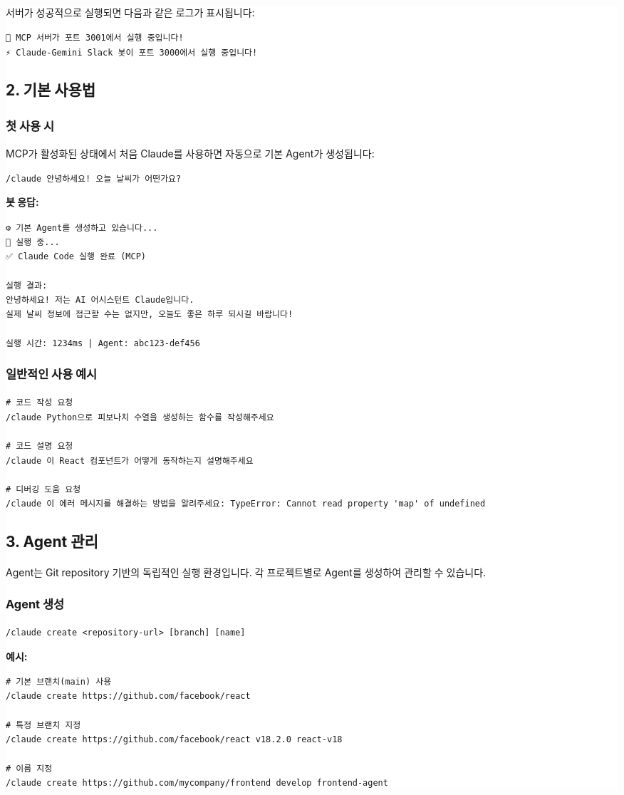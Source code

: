 서버가 성공적으로 실행되면 다음과 같은 로그가 표시됩니다:
```
🚀 MCP 서버가 포트 3001에서 실행 중입니다!
⚡️ Claude-Gemini Slack 봇이 포트 3000에서 실행 중입니다!
```

## 2. 기본 사용법

### 첫 사용 시

MCP가 활성화된 상태에서 처음 Claude를 사용하면 자동으로 기본 Agent가 생성됩니다:

```
/claude 안녕하세요! 오늘 날씨가 어떤가요?
```

**봇 응답:**
```
⚙️ 기본 Agent를 생성하고 있습니다...
🔄 실행 중...
✅ Claude Code 실행 완료 (MCP)

실행 결과:
안녕하세요! 저는 AI 어시스턴트 Claude입니다. 
실제 날씨 정보에 접근할 수는 없지만, 오늘도 좋은 하루 되시길 바랍니다!

실행 시간: 1234ms | Agent: abc123-def456
```

### 일반적인 사용 예시

```
# 코드 작성 요청
/claude Python으로 피보나치 수열을 생성하는 함수를 작성해주세요

# 코드 설명 요청
/claude 이 React 컴포넌트가 어떻게 동작하는지 설명해주세요

# 디버깅 도움 요청
/claude 이 에러 메시지를 해결하는 방법을 알려주세요: TypeError: Cannot read property 'map' of undefined
```

## 3. Agent 관리

Agent는 Git repository 기반의 독립적인 실행 환경입니다. 각 프로젝트별로 Agent를 생성하여 관리할 수 있습니다.

### Agent 생성

```
/claude create <repository-url> [branch] [name]
```

**예시:**
```
# 기본 브랜치(main) 사용
/claude create https://github.com/facebook/react

# 특정 브랜치 지정
/claude create https://github.com/facebook/react v18.2.0 react-v18

# 이름 지정
/claude create https://github.com/mycompany/frontend develop frontend-agent
```
